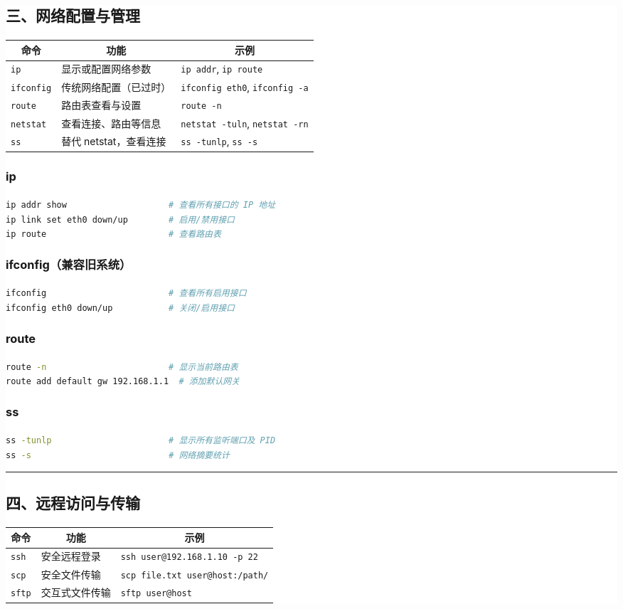 
## 三、网络配置与管理

| 命令         | 功能              | 示例                             |
| ---------- | --------------- | ------------------------------ |
| `ip`       | 显示或配置网络参数       | `ip addr`, `ip route`          |
| `ifconfig` | 传统网络配置（已过时）     | `ifconfig eth0`, `ifconfig -a` |
| `route`    | 路由表查看与设置        | `route -n`                     |
| `netstat`  | 查看连接、路由等信息      | `netstat -tuln`, `netstat -rn` |
| `ss`       | 替代 netstat，查看连接 | `ss -tunlp`, `ss -s`           |

### ip

```bash
ip addr show                    # 查看所有接口的 IP 地址
ip link set eth0 down/up        # 启用/禁用接口
ip route                        # 查看路由表
```

### ifconfig（兼容旧系统）

```bash
ifconfig                        # 查看所有启用接口
ifconfig eth0 down/up           # 关闭/启用接口
```

### route

```bash
route -n                        # 显示当前路由表
route add default gw 192.168.1.1  # 添加默认网关
```

### ss

```bash
ss -tunlp                       # 显示所有监听端口及 PID
ss -s                           # 网络摘要统计
```

---

## 四、远程访问与传输

| 命令     | 功能      | 示例                              |
| ------ | ------- | ------------------------------- |
| `ssh`  | 安全远程登录  | `ssh user@192.168.1.10 -p 22`   |
| `scp`  | 安全文件传输  | `scp file.txt user@host:/path/` |
| `sftp` | 交互式文件传输 | `sftp user@host`                |
